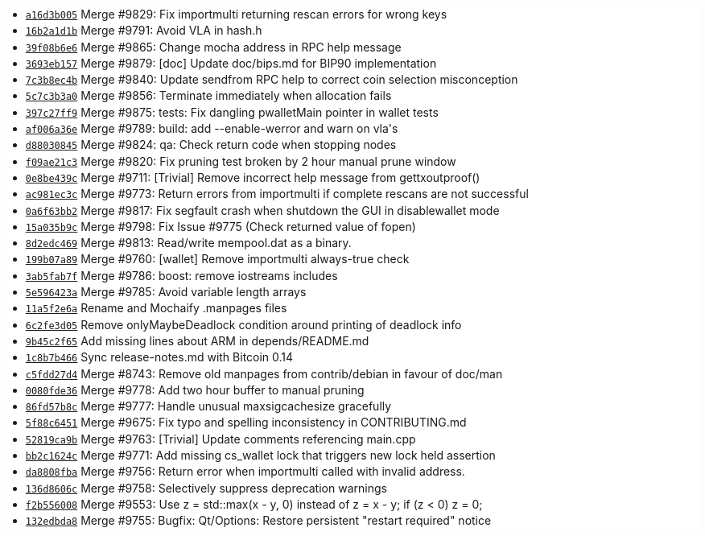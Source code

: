 - [`a16d3b005`](https://github.com/mochapay/mocha/commit/a16d3b005) Merge #9829: Fix importmulti returning rescan errors for wrong keys
- [`16b2a1d1b`](https://github.com/mochapay/mocha/commit/16b2a1d1b) Merge #9791: Avoid VLA in hash.h
- [`39f08b6e6`](https://github.com/mochapay/mocha/commit/39f08b6e6) Merge #9865: Change mocha address in RPC help message
- [`3693eb157`](https://github.com/mochapay/mocha/commit/3693eb157) Merge #9879: [doc] Update doc/bips.md for BIP90 implementation
- [`7c3b8ec4b`](https://github.com/mochapay/mocha/commit/7c3b8ec4b) Merge #9840: Update sendfrom RPC help to correct coin selection misconception
- [`5c7c3b3a0`](https://github.com/mochapay/mocha/commit/5c7c3b3a0) Merge #9856: Terminate immediately when allocation fails
- [`397c27ff9`](https://github.com/mochapay/mocha/commit/397c27ff9) Merge #9875: tests: Fix dangling pwalletMain pointer in wallet tests
- [`af006a36e`](https://github.com/mochapay/mocha/commit/af006a36e) Merge #9789: build: add --enable-werror and warn on vla's
- [`d88030845`](https://github.com/mochapay/mocha/commit/d88030845) Merge #9824: qa: Check return code when stopping nodes
- [`f09ae21c3`](https://github.com/mochapay/mocha/commit/f09ae21c3) Merge #9820: Fix pruning test broken by 2 hour manual prune window
- [`0e8be439c`](https://github.com/mochapay/mocha/commit/0e8be439c) Merge #9711: [Trivial] Remove incorrect help message from gettxoutproof()
- [`ac981ec3c`](https://github.com/mochapay/mocha/commit/ac981ec3c) Merge #9773: Return errors from importmulti if complete rescans are not successful
- [`0a6f63bb2`](https://github.com/mochapay/mocha/commit/0a6f63bb2) Merge #9817: Fix segfault crash when shutdown the GUI in disablewallet mode
- [`15a035b9c`](https://github.com/mochapay/mocha/commit/15a035b9c) Merge #9798: Fix Issue #9775 (Check returned value of fopen)
- [`8d2edc469`](https://github.com/mochapay/mocha/commit/8d2edc469) Merge #9813: Read/write mempool.dat as a binary.
- [`199b07a89`](https://github.com/mochapay/mocha/commit/199b07a89) Merge #9760: [wallet] Remove importmulti always-true check
- [`3ab5fab7f`](https://github.com/mochapay/mocha/commit/3ab5fab7f) Merge #9786: boost: remove iostreams includes
- [`5e596423a`](https://github.com/mochapay/mocha/commit/5e596423a) Merge #9785: Avoid variable length arrays
- [`11a5f2e6a`](https://github.com/mochapay/mocha/commit/11a5f2e6a) Rename and Mochaify .manpages files
- [`6c2fe3d05`](https://github.com/mochapay/mocha/commit/6c2fe3d05) Remove onlyMaybeDeadlock condition around printing of deadlock info
- [`9b45c2f65`](https://github.com/mochapay/mocha/commit/9b45c2f65) Add missing lines about ARM in depends/README.md
- [`1c8b7b466`](https://github.com/mochapay/mocha/commit/1c8b7b466) Sync release-notes.md with Bitcoin 0.14
- [`c5fdd27d4`](https://github.com/mochapay/mocha/commit/c5fdd27d4) Merge #8743: Remove old manpages from contrib/debian in favour of doc/man
- [`0080fde36`](https://github.com/mochapay/mocha/commit/0080fde36) Merge #9778: Add two hour buffer to manual pruning
- [`86fd57b8c`](https://github.com/mochapay/mocha/commit/86fd57b8c) Merge #9777: Handle unusual maxsigcachesize gracefully
- [`5f88c6451`](https://github.com/mochapay/mocha/commit/5f88c6451) Merge #9675: Fix typo and spelling inconsistency in CONTRIBUTING.md
- [`52819ca9b`](https://github.com/mochapay/mocha/commit/52819ca9b) Merge #9763: [Trivial] Update comments referencing main.cpp
- [`bb2c1624c`](https://github.com/mochapay/mocha/commit/bb2c1624c) Merge #9771: Add missing cs_wallet lock that triggers new lock held assertion
- [`da8808fba`](https://github.com/mochapay/mocha/commit/da8808fba) Merge #9756: Return error when importmulti called with invalid address.
- [`136d8606c`](https://github.com/mochapay/mocha/commit/136d8606c) Merge #9758: Selectively suppress deprecation warnings
- [`f2b556008`](https://github.com/mochapay/mocha/commit/f2b556008) Merge #9553: Use z = std::max(x - y, 0) instead of z = x - y; if (z < 0) z = 0;
- [`132edbda8`](https://github.com/mochapay/mocha/commit/132edbda8) Merge #9755: Bugfix: Qt/Options: Restore persistent "restart required" notice